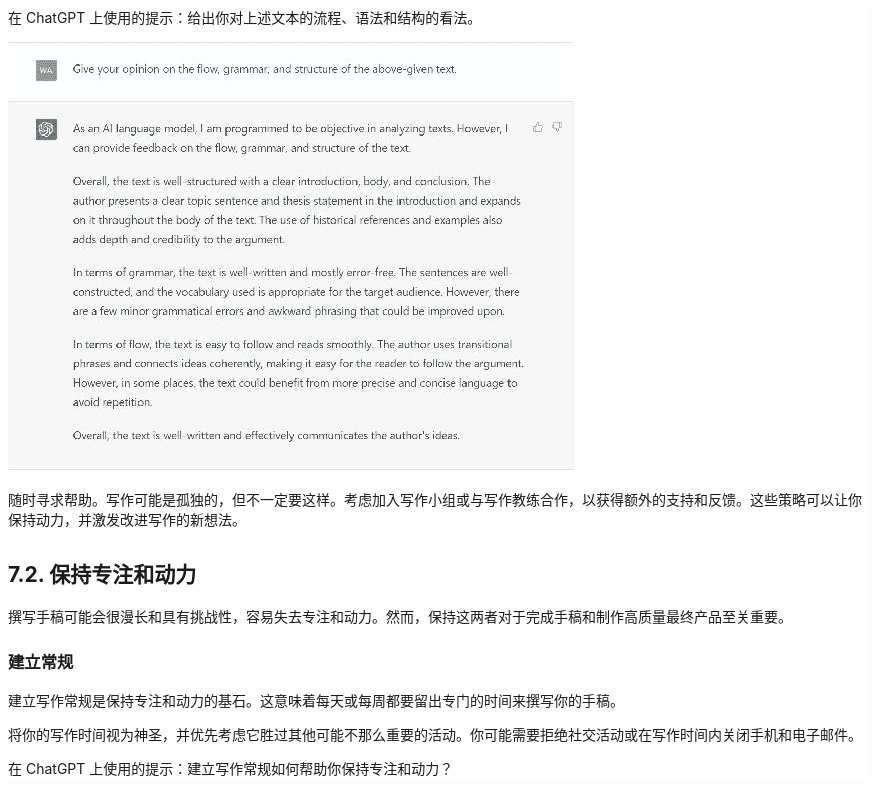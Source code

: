 在 ChatGPT 上使用的提示：给出你对上述文本的流程、语法和结构的看法。

![image16.png](img/00040.jpeg)

随时寻求帮助。写作可能是孤独的，但不一定要这样。考虑加入写作小组或与写作教练合作，以获得额外的支持和反馈。这些策略可以让你保持动力，并激发改进写作的新想法。

## 7.2\. 保持专注和动力

撰写手稿可能会很漫长和具有挑战性，容易失去专注和动力。然而，保持这两者对于完成手稿和制作高质量最终产品至关重要。

### 建立常规

建立写作常规是保持专注和动力的基石。这意味着每天或每周都要留出专门的时间来撰写你的手稿。

将你的写作时间视为神圣，并优先考虑它胜过其他可能不那么重要的活动。你可能需要拒绝社交活动或在写作时间内关闭手机和电子邮件。

在 ChatGPT 上使用的提示：建立写作常规如何帮助你保持专注和动力？
